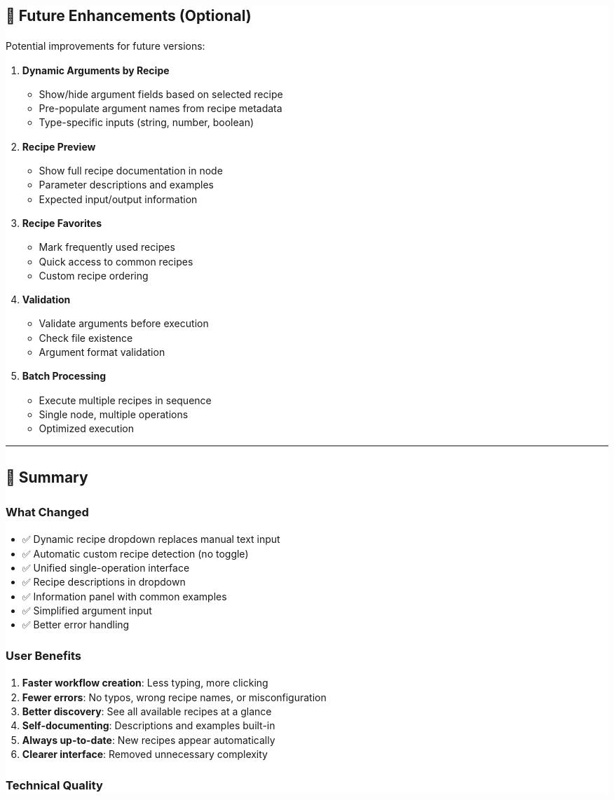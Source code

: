 
## 🔮 Future Enhancements (Optional)

Potential improvements for future versions:

1. **Dynamic Arguments by Recipe**
   - Show/hide argument fields based on selected recipe
   - Pre-populate argument names from recipe metadata
   - Type-specific inputs (string, number, boolean)

2. **Recipe Preview**
   - Show full recipe documentation in node
   - Parameter descriptions and examples
   - Expected input/output information

3. **Recipe Favorites**
   - Mark frequently used recipes
   - Quick access to common recipes
   - Custom recipe ordering

4. **Validation**
   - Validate arguments before execution
   - Check file existence
   - Argument format validation

5. **Batch Processing**
   - Execute multiple recipes in sequence
   - Single node, multiple operations
   - Optimized execution

---

## 📝 Summary

### What Changed

- ✅ Dynamic recipe dropdown replaces manual text input
- ✅ Automatic custom recipe detection (no toggle)
- ✅ Unified single-operation interface
- ✅ Recipe descriptions in dropdown
- ✅ Information panel with common examples
- ✅ Simplified argument input
- ✅ Better error handling

### User Benefits

1. **Faster workflow creation**: Less typing, more clicking
2. **Fewer errors**: No typos, wrong recipe names, or misconfiguration
3. **Better discovery**: See all available recipes at a glance
4. **Self-documenting**: Descriptions and examples built-in
5. **Always up-to-date**: New recipes appear automatically
6. **Clearer interface**: Removed unnecessary complexity

### Technical Quality
